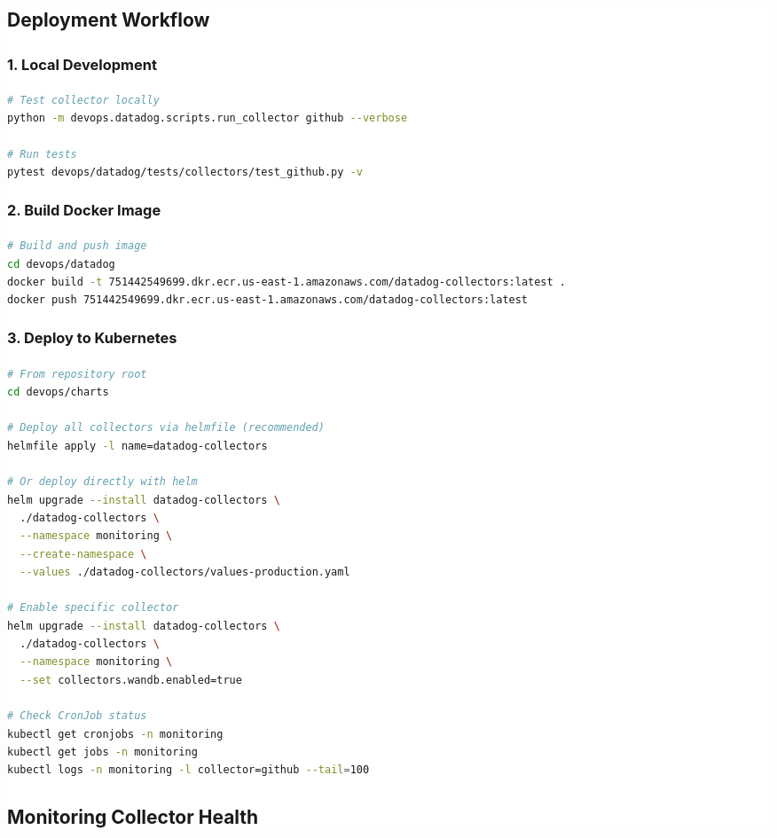 ```python
```

## Deployment Workflow

### 1. Local Development

```bash
# Test collector locally
python -m devops.datadog.scripts.run_collector github --verbose

# Run tests
pytest devops/datadog/tests/collectors/test_github.py -v
```

### 2. Build Docker Image

```bash
# Build and push image
cd devops/datadog
docker build -t 751442549699.dkr.ecr.us-east-1.amazonaws.com/datadog-collectors:latest .
docker push 751442549699.dkr.ecr.us-east-1.amazonaws.com/datadog-collectors:latest
```

### 3. Deploy to Kubernetes

```bash
# From repository root
cd devops/charts

# Deploy all collectors via helmfile (recommended)
helmfile apply -l name=datadog-collectors

# Or deploy directly with helm
helm upgrade --install datadog-collectors \
  ./datadog-collectors \
  --namespace monitoring \
  --create-namespace \
  --values ./datadog-collectors/values-production.yaml

# Enable specific collector
helm upgrade --install datadog-collectors \
  ./datadog-collectors \
  --namespace monitoring \
  --set collectors.wandb.enabled=true

# Check CronJob status
kubectl get cronjobs -n monitoring
kubectl get jobs -n monitoring
kubectl logs -n monitoring -l collector=github --tail=100
```

## Monitoring Collector Health
